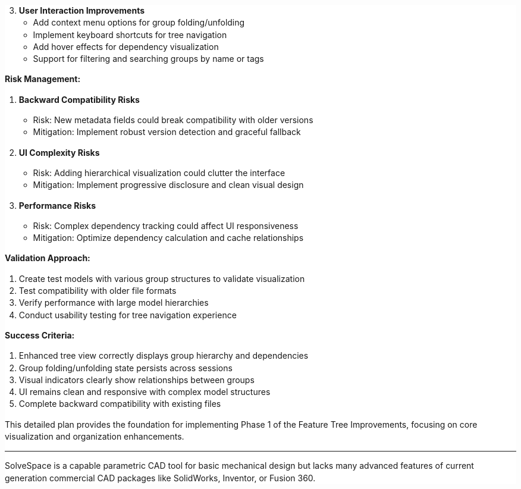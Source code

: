 3. **User Interaction Improvements**
   - Add context menu options for group folding/unfolding
   - Implement keyboard shortcuts for tree navigation
   - Add hover effects for dependency visualization
   - Support for filtering and searching groups by name or tags

**Risk Management:**

1. **Backward Compatibility Risks**
   - Risk: New metadata fields could break compatibility with older versions
   - Mitigation: Implement robust version detection and graceful fallback

2. **UI Complexity Risks**
   - Risk: Adding hierarchical visualization could clutter the interface
   - Mitigation: Implement progressive disclosure and clean visual design

3. **Performance Risks**
   - Risk: Complex dependency tracking could affect UI responsiveness
   - Mitigation: Optimize dependency calculation and cache relationships

**Validation Approach:**
1. Create test models with various group structures to validate visualization
2. Test compatibility with older file formats
3. Verify performance with large model hierarchies
4. Conduct usability testing for tree navigation experience

**Success Criteria:**
1. Enhanced tree view correctly displays group hierarchy and dependencies
2. Group folding/unfolding state persists across sessions
3. Visual indicators clearly show relationships between groups
4. UI remains clean and responsive with complex model structures
5. Complete backward compatibility with existing files

This detailed plan provides the foundation for implementing Phase 1 of the Feature Tree Improvements, focusing on core visualization and organization enhancements.

---

SolveSpace is a capable parametric CAD tool for basic mechanical design but lacks many advanced features of current generation commercial CAD packages like SolidWorks, Inventor, or Fusion 360.